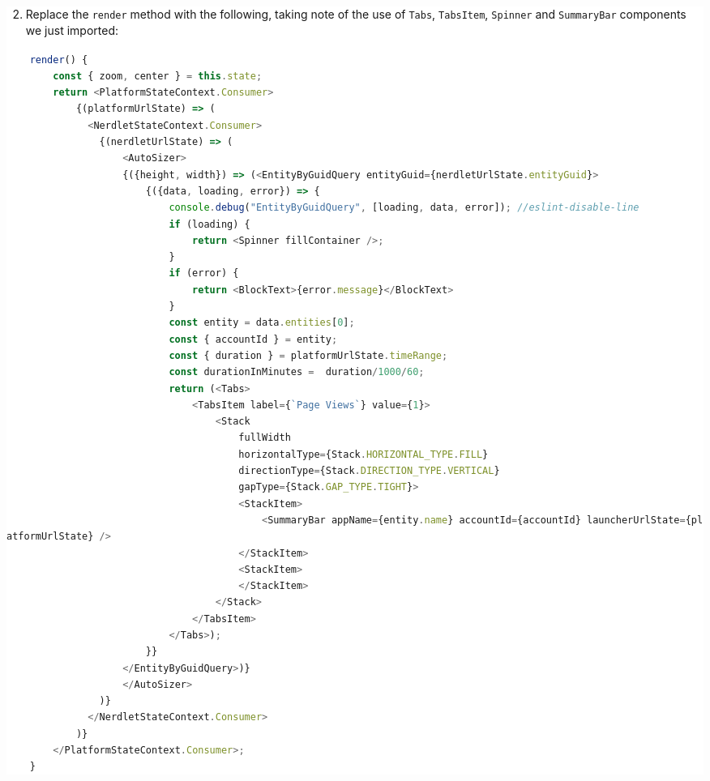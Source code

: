 2. Replace the `render` method with the following, taking note of the use of `Tabs`, `TabsItem`, `Spinner` and `SummaryBar` components we just imported:

```javascript
    render() {
        const { zoom, center } = this.state;
        return <PlatformStateContext.Consumer>
            {(platformUrlState) => (
              <NerdletStateContext.Consumer>
                {(nerdletUrlState) => (
                    <AutoSizer>
                    {({height, width}) => (<EntityByGuidQuery entityGuid={nerdletUrlState.entityGuid}>
                        {({data, loading, error}) => {
                            console.debug("EntityByGuidQuery", [loading, data, error]); //eslint-disable-line
                            if (loading) {
                                return <Spinner fillContainer />;
                            }
                            if (error) {
                                return <BlockText>{error.message}</BlockText>
                            }
                            const entity = data.entities[0];
                            const { accountId } = entity;
                            const { duration } = platformUrlState.timeRange;
                            const durationInMinutes =  duration/1000/60;
                            return (<Tabs>
                                <TabsItem label={`Page Views`} value={1}>
                                    <Stack
                                        fullWidth
                                        horizontalType={Stack.HORIZONTAL_TYPE.FILL}
                                        directionType={Stack.DIRECTION_TYPE.VERTICAL}
                                        gapType={Stack.GAP_TYPE.TIGHT}>
                                        <StackItem>
                                            <SummaryBar appName={entity.name} accountId={accountId} launcherUrlState={platformUrlState} />
                                        </StackItem>
                                        <StackItem>
                                        </StackItem>
                                    </Stack>
                                </TabsItem>
                            </Tabs>);
                        }}
                    </EntityByGuidQuery>)}
                    </AutoSizer>
                )}
              </NerdletStateContext.Consumer>
            )}
        </PlatformStateContext.Consumer>;
    }
```
